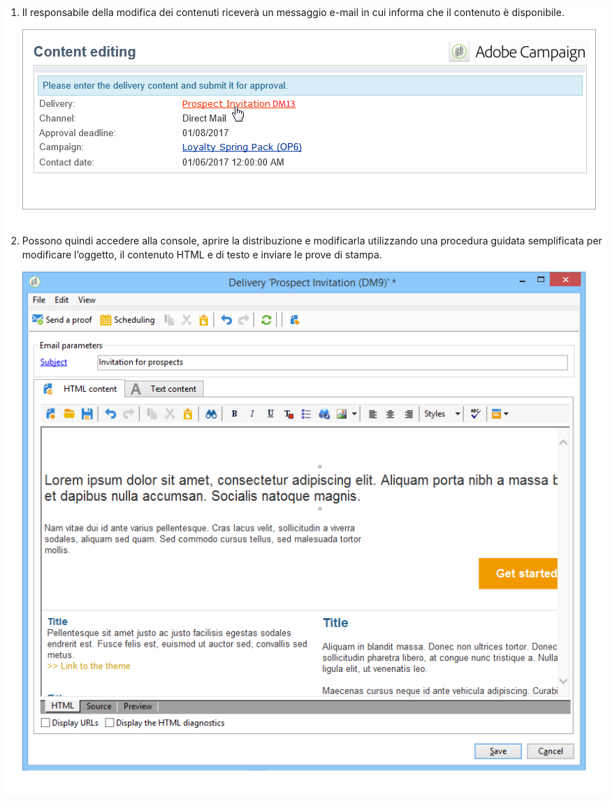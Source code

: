 1. Il responsabile della modifica dei contenuti riceverà un messaggio e-mail in cui informa che il contenuto è disponibile.

   ![](assets/s_ncs_user_validation_submit_content_notif.png)

1. Possono quindi accedere alla console, aprire la distribuzione e modificarla utilizzando una procedura guidata semplificata per modificare l’oggetto, il contenuto HTML e di testo e inviare le prove di stampa.

   ![](assets/s_user_validation_content_edition.png)
